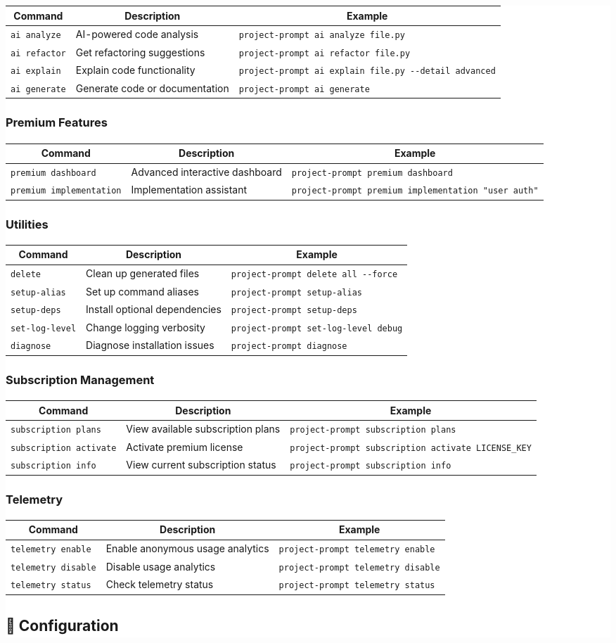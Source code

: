 | Command | Description | Example |
|---------|-------------|---------|
| `ai analyze` | AI-powered code analysis | `project-prompt ai analyze file.py` |
| `ai refactor` | Get refactoring suggestions | `project-prompt ai refactor file.py` |
| `ai explain` | Explain code functionality | `project-prompt ai explain file.py --detail advanced` |
| `ai generate` | Generate code or documentation | `project-prompt ai generate` |

### Premium Features

| Command | Description | Example |
|---------|-------------|---------|
| `premium dashboard` | Advanced interactive dashboard | `project-prompt premium dashboard` |
| `premium implementation` | Implementation assistant | `project-prompt premium implementation "user auth"` |

### Utilities

| Command | Description | Example |
|---------|-------------|---------|
| `delete` | Clean up generated files | `project-prompt delete all --force` |
| `setup-alias` | Set up command aliases | `project-prompt setup-alias` |
| `setup-deps` | Install optional dependencies | `project-prompt setup-deps` |
| `set-log-level` | Change logging verbosity | `project-prompt set-log-level debug` |
| `diagnose` | Diagnose installation issues | `project-prompt diagnose` |

### Subscription Management

| Command | Description | Example |
|---------|-------------|---------|
| `subscription plans` | View available subscription plans | `project-prompt subscription plans` |
| `subscription activate` | Activate premium license | `project-prompt subscription activate LICENSE_KEY` |
| `subscription info` | View current subscription status | `project-prompt subscription info` |

### Telemetry

| Command | Description | Example |
|---------|-------------|---------|
| `telemetry enable` | Enable anonymous usage analytics | `project-prompt telemetry enable` |
| `telemetry disable` | Disable usage analytics | `project-prompt telemetry disable` |
| `telemetry status` | Check telemetry status | `project-prompt telemetry status` |

## 🔧 Configuration
